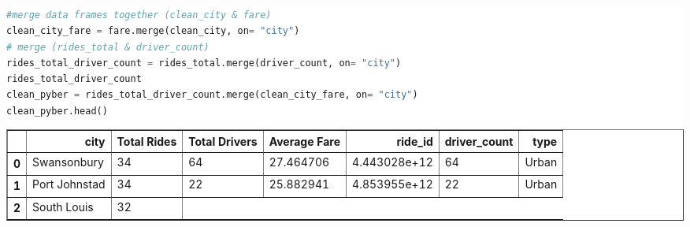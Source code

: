 


```python
#merge data frames together (clean_city & fare)
clean_city_fare = fare.merge(clean_city, on= "city")
# merge (rides_total & driver_count)
rides_total_driver_count = rides_total.merge(driver_count, on= "city")
rides_total_driver_count
clean_pyber = rides_total_driver_count.merge(clean_city_fare, on= "city")
clean_pyber.head()
```




<div>
<style scoped>
    .dataframe tbody tr th:only-of-type {
        vertical-align: middle;
    }

    .dataframe tbody tr th {
        vertical-align: top;
    }

    .dataframe thead th {
        text-align: right;
    }
</style>
<table border="1" class="dataframe">
  <thead>
    <tr style="text-align: right;">
      <th></th>
      <th>city</th>
      <th>Total Rides</th>
      <th>Total Drivers</th>
      <th>Average Fare</th>
      <th>ride_id</th>
      <th>driver_count</th>
      <th>type</th>
    </tr>
  </thead>
  <tbody>
    <tr>
      <th>0</th>
      <td>Swansonbury</td>
      <td>34</td>
      <td>64</td>
      <td>27.464706</td>
      <td>4.443028e+12</td>
      <td>64</td>
      <td>Urban</td>
    </tr>
    <tr>
      <th>1</th>
      <td>Port Johnstad</td>
      <td>34</td>
      <td>22</td>
      <td>25.882941</td>
      <td>4.853955e+12</td>
      <td>22</td>
      <td>Urban</td>
    </tr>
    <tr>
      <th>2</th>
      <td>South Louis</td>
      <td>32</td>